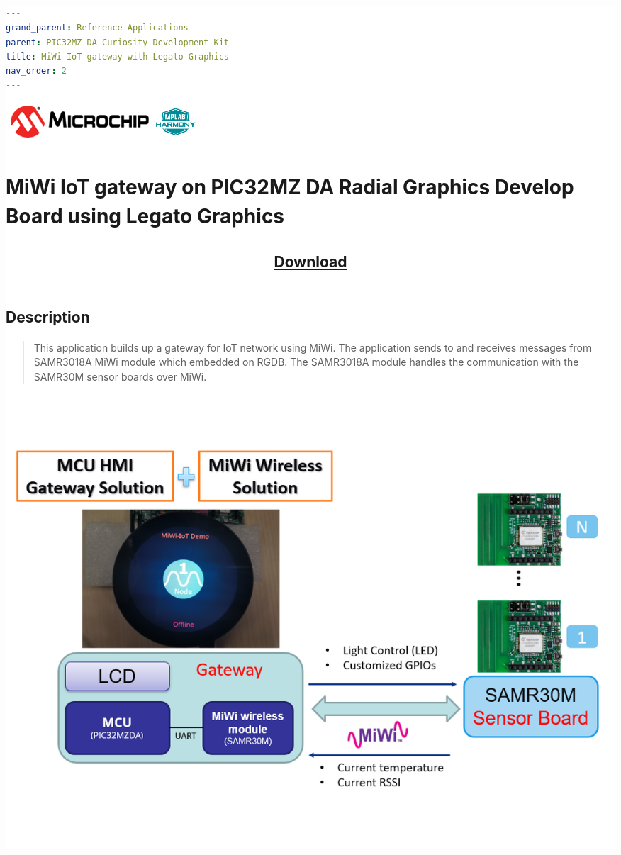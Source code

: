 ```yaml
---
grand_parent: Reference Applications
parent: PIC32MZ DA Curiosity Development Kit
title: MiWi IoT gateway with Legato Graphics
nav_order: 2
---
```

<img src = "images/microchip_logo.png">
<img src = "images/microchip_mplab_harmony_logo_small.png">

# MiWi IoT gateway on PIC32MZ DA Radial Graphics Develop Board using Legato Graphics
<h2 align="center"> <a href="https://github.com/Microchip-MPLAB-Harmony/reference_apps/releases/latest/download/pic32mzda_rgdb_miwi_iot.zip" > Download </a> </h2>

-----


## Description

> This application builds up a gateway for IoT network using MiWi. The application sends to and receives messages from SAMR3018A MiWi module which embedded on RGDB. The SAMR3018A module handles the communication with the SAMR30M sensor boards over MiWi.

  <img src = "images/graph2.png" width="1071" height="642" align="middle">

